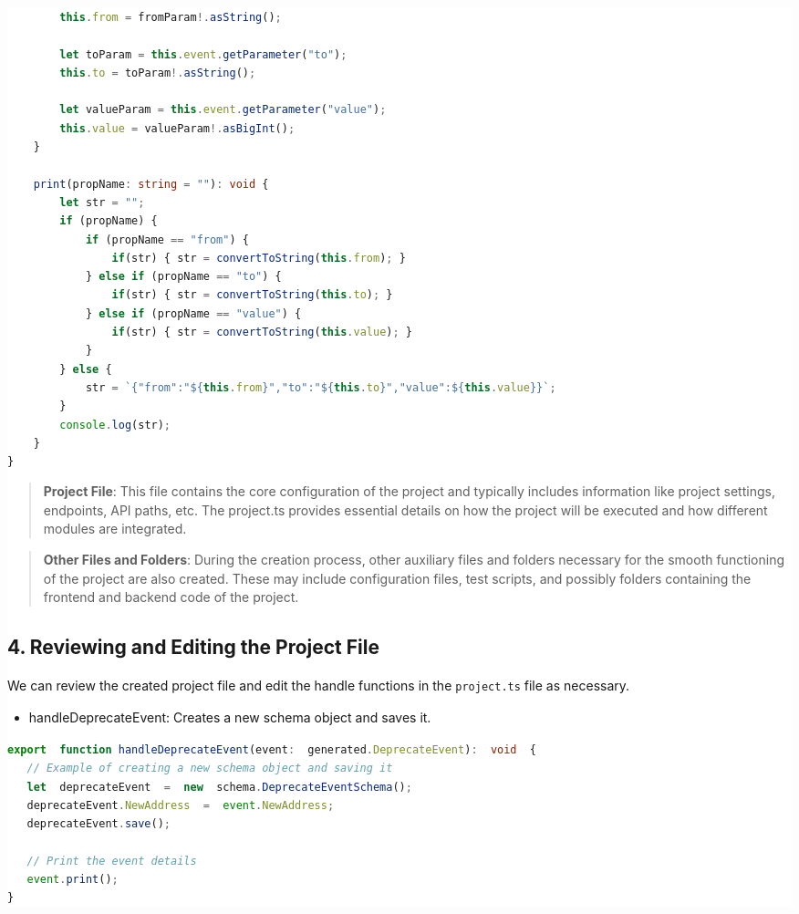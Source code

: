 ```typescript
        this.from = fromParam!.asString();

        let toParam = this.event.getParameter("to");
        this.to = toParam!.asString();

        let valueParam = this.event.getParameter("value");
        this.value = valueParam!.asBigInt();
    }

    print(propName: string = ""): void {
        let str = "";
        if (propName) {
            if (propName == "from") {
                if(str) { str = convertToString(this.from); }
            } else if (propName == "to") {
                if(str) { str = convertToString(this.to); }
            } else if (propName == "value") {
                if(str) { str = convertToString(this.value); }
            }
        } else {
            str = `{"from":"${this.from}","to":"${this.to}","value":${this.value}}`;
        }
        console.log(str);
    }
}
```


>**Project  File**: This file contains the core configuration of the project and typically includes information like project settings, endpoints, API paths, etc. The project.ts provides essential details on how the project will be executed and how different modules are integrated.

>**Other Files and Folders**: During the creation process, other auxiliary files and folders necessary for the smooth functioning of the project are also created. These may include configuration files, test scripts, and possibly folders containing the frontend and backend code of the project.

## 4. Reviewing and Editing the Project File

We can review the created project file and edit the handle functions in the `project.ts` file as necessary.

 - handleDeprecateEvent: Creates a new schema object and saves it.
 ```typescript
export  function handleDeprecateEvent(event:  generated.DeprecateEvent):  void  {
	// Example of creating a new schema object and saving it
	let  deprecateEvent  =  new  schema.DeprecateEventSchema();
	deprecateEvent.NewAddress  =  event.NewAddress;
	deprecateEvent.save();

	// Print the event details
	event.print();
}
```
   